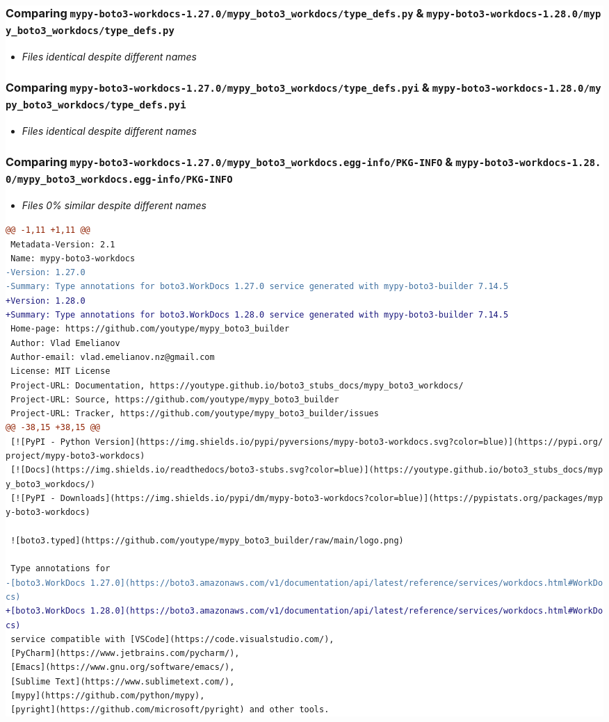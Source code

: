 ### Comparing `mypy-boto3-workdocs-1.27.0/mypy_boto3_workdocs/type_defs.py` & `mypy-boto3-workdocs-1.28.0/mypy_boto3_workdocs/type_defs.py`

 * *Files identical despite different names*

### Comparing `mypy-boto3-workdocs-1.27.0/mypy_boto3_workdocs/type_defs.pyi` & `mypy-boto3-workdocs-1.28.0/mypy_boto3_workdocs/type_defs.pyi`

 * *Files identical despite different names*

### Comparing `mypy-boto3-workdocs-1.27.0/mypy_boto3_workdocs.egg-info/PKG-INFO` & `mypy-boto3-workdocs-1.28.0/mypy_boto3_workdocs.egg-info/PKG-INFO`

 * *Files 0% similar despite different names*

```diff
@@ -1,11 +1,11 @@
 Metadata-Version: 2.1
 Name: mypy-boto3-workdocs
-Version: 1.27.0
-Summary: Type annotations for boto3.WorkDocs 1.27.0 service generated with mypy-boto3-builder 7.14.5
+Version: 1.28.0
+Summary: Type annotations for boto3.WorkDocs 1.28.0 service generated with mypy-boto3-builder 7.14.5
 Home-page: https://github.com/youtype/mypy_boto3_builder
 Author: Vlad Emelianov
 Author-email: vlad.emelianov.nz@gmail.com
 License: MIT License
 Project-URL: Documentation, https://youtype.github.io/boto3_stubs_docs/mypy_boto3_workdocs/
 Project-URL: Source, https://github.com/youtype/mypy_boto3_builder
 Project-URL: Tracker, https://github.com/youtype/mypy_boto3_builder/issues
@@ -38,15 +38,15 @@
 [![PyPI - Python Version](https://img.shields.io/pypi/pyversions/mypy-boto3-workdocs.svg?color=blue)](https://pypi.org/project/mypy-boto3-workdocs)
 [![Docs](https://img.shields.io/readthedocs/boto3-stubs.svg?color=blue)](https://youtype.github.io/boto3_stubs_docs/mypy_boto3_workdocs/)
 [![PyPI - Downloads](https://img.shields.io/pypi/dm/mypy-boto3-workdocs?color=blue)](https://pypistats.org/packages/mypy-boto3-workdocs)
 
 ![boto3.typed](https://github.com/youtype/mypy_boto3_builder/raw/main/logo.png)
 
 Type annotations for
-[boto3.WorkDocs 1.27.0](https://boto3.amazonaws.com/v1/documentation/api/latest/reference/services/workdocs.html#WorkDocs)
+[boto3.WorkDocs 1.28.0](https://boto3.amazonaws.com/v1/documentation/api/latest/reference/services/workdocs.html#WorkDocs)
 service compatible with [VSCode](https://code.visualstudio.com/),
 [PyCharm](https://www.jetbrains.com/pycharm/),
 [Emacs](https://www.gnu.org/software/emacs/),
 [Sublime Text](https://www.sublimetext.com/),
 [mypy](https://github.com/python/mypy),
 [pyright](https://github.com/microsoft/pyright) and other tools.
```
